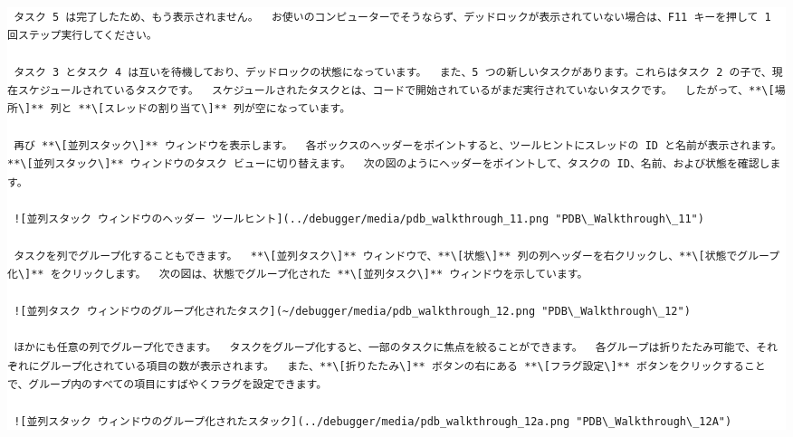      タスク 5 は完了したため、もう表示されません。  お使いのコンピューターでそうならず、デッドロックが表示されていない場合は、F11 キーを押して 1 回ステップ実行してください。  
  
     タスク 3 とタスク 4 は互いを待機しており、デッドロックの状態になっています。  また、5 つの新しいタスクがあります。これらはタスク 2 の子で、現在スケジュールされているタスクです。  スケジュールされたタスクとは、コードで開始されているがまだ実行されていないタスクです。  したがって、**\[場所\]** 列と **\[スレッドの割り当て\]** 列が空になっています。  
  
     再び **\[並列スタック\]** ウィンドウを表示します。  各ボックスのヘッダーをポイントすると、ツールヒントにスレッドの ID と名前が表示されます。  **\[並列スタック\]** ウィンドウのタスク ビューに切り替えます。  次の図のようにヘッダーをポイントして、タスクの ID、名前、および状態を確認します。  
  
     ![並列スタック ウィンドウのヘッダー ツールヒント](../debugger/media/pdb_walkthrough_11.png "PDB\_Walkthrough\_11")  
  
     タスクを列でグループ化することもできます。  **\[並列タスク\]** ウィンドウで、**\[状態\]** 列の列ヘッダーを右クリックし、**\[状態でグループ化\]** をクリックします。  次の図は、状態でグループ化された **\[並列タスク\]** ウィンドウを示しています。  
  
     ![並列タスク ウィンドウのグループ化されたタスク](~/debugger/media/pdb_walkthrough_12.png "PDB\_Walkthrough\_12")  
  
     ほかにも任意の列でグループ化できます。  タスクをグループ化すると、一部のタスクに焦点を絞ることができます。  各グループは折りたたみ可能で、それぞれにグループ化されている項目の数が表示されます。  また、**\[折りたたみ\]** ボタンの右にある **\[フラグ設定\]** ボタンをクリックすることで、グループ内のすべての項目にすばやくフラグを設定できます。  
  
     ![並列スタック ウィンドウのグループ化されたスタック](../debugger/media/pdb_walkthrough_12a.png "PDB\_Walkthrough\_12A")  
  